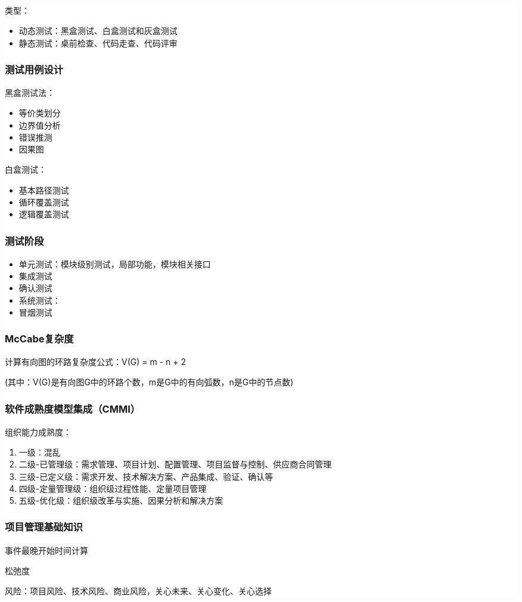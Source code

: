 类型：

- 动态测试：黑盒测试、白盒测试和灰盒测试
- 静态测试：桌前检查、代码走查、代码评审

### 测试用例设计

黑盒测试法：

- 等价类划分
- 边界值分析
- 错误推测
- 因果图

白盒测试：

- 基本路径测试
- 循环覆盖测试
- 逻辑覆盖测试

### 测试阶段

- 单元测试：模块级别测试，局部功能，模块相关接口
- 集成测试
- 确认测试
- 系统测试：
- 冒烟测试

### McCabe复杂度


计算有向图的环路复杂度公式：V(G) = m - n + 2

(其中：V(G)是有向图G中的环路个数，m是G中的有向弧数，n是G中的节点数)

### 软件成熟度模型集成（CMMI）

组织能力成熟度：

1. 一级：混乱
2. 二级-已管理级：需求管理、项目计划、配置管理、项目监督与控制、供应商合同管理
3. 三级-已定义级：需求开发、技术解决方案、产品集成、验证、确认等
4. 四级-定量管理级：组织级过程性能、定量项目管理
5. 五级-优化级：组织级改革与实施、因果分析和解决方案

### 项目管理基础知识

事件最晚开始时间计算

松弛度

风险：项目风险、技术风险、商业风险，关心未来、关心变化、关心选择


